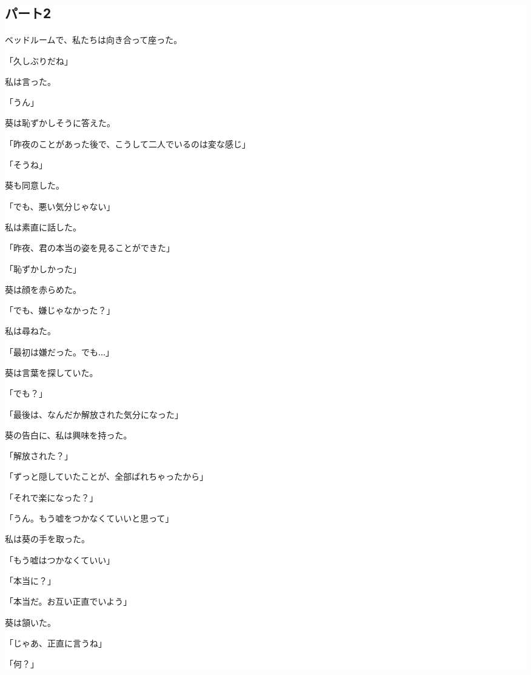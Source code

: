 ## パート2

ベッドルームで、私たちは向き合って座った。

「久しぶりだね」

私は言った。

「うん」

葵は恥ずかしそうに答えた。

「昨夜のことがあった後で、こうして二人でいるのは変な感じ」

「そうね」

葵も同意した。

「でも、悪い気分じゃない」

私は素直に話した。

「昨夜、君の本当の姿を見ることができた」

「恥ずかしかった」

葵は顔を赤らめた。

「でも、嫌じゃなかった？」

私は尋ねた。

「最初は嫌だった。でも…」

葵は言葉を探していた。

「でも？」

「最後は、なんだか解放された気分になった」

葵の告白に、私は興味を持った。

「解放された？」

「ずっと隠していたことが、全部ばれちゃったから」

「それで楽になった？」

「うん。もう嘘をつかなくていいと思って」

私は葵の手を取った。

「もう嘘はつかなくていい」

「本当に？」

「本当だ。お互い正直でいよう」

葵は頷いた。

「じゃあ、正直に言うね」

「何？」
